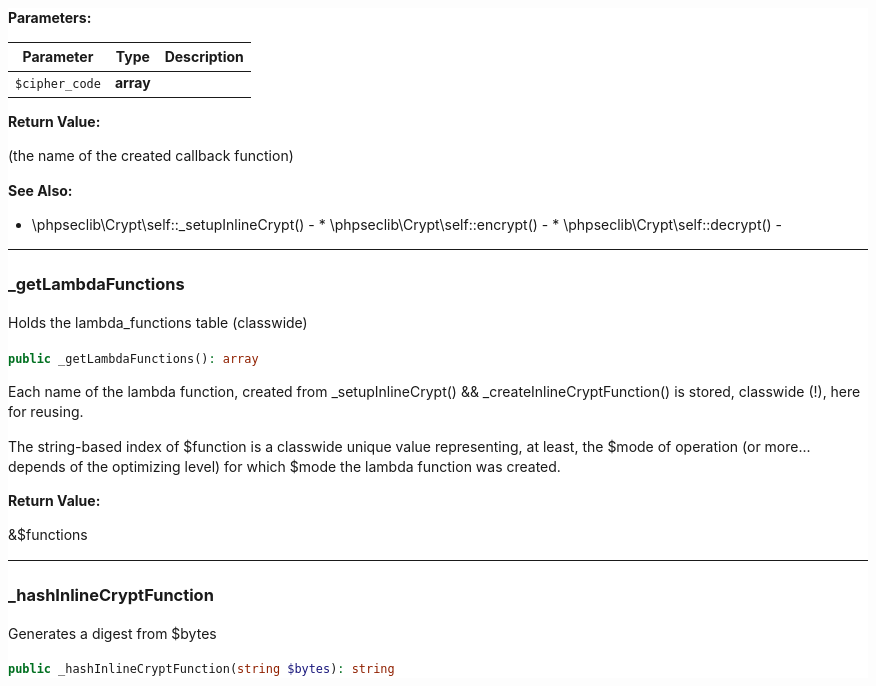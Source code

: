 




**Parameters:**

| Parameter | Type | Description |
|-----------|------|-------------|
| `$cipher_code` | **array** |  |


**Return Value:**

(the name of the created callback function)




**See Also:**

* \phpseclib\Crypt\self::_setupInlineCrypt() - * \phpseclib\Crypt\self::encrypt() - * \phpseclib\Crypt\self::decrypt() - 

***

### _getLambdaFunctions

Holds the lambda_functions table (classwide)

```php
public _getLambdaFunctions(): array
```

Each name of the lambda function, created from
_setupInlineCrypt() && _createInlineCryptFunction()
is stored, classwide (!), here for reusing.

The string-based index of $function is a classwide
unique value representing, at least, the $mode of
operation (or more... depends of the optimizing level)
for which $mode the lambda function was created.







**Return Value:**

&$functions




***

### _hashInlineCryptFunction

Generates a digest from $bytes

```php
public _hashInlineCryptFunction(string $bytes): string
```
